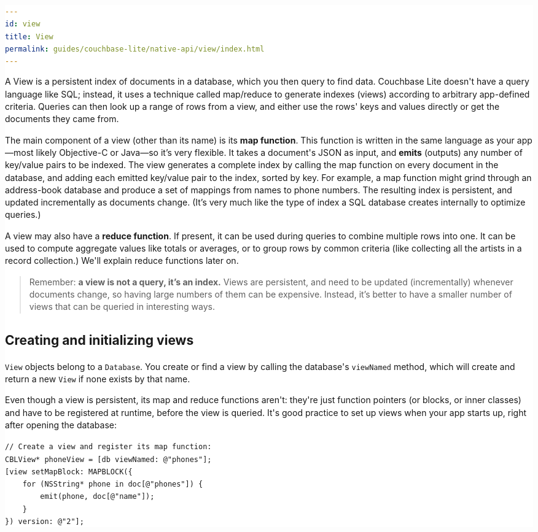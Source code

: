 ```yaml
---
id: view
title: View
permalink: guides/couchbase-lite/native-api/view/index.html
---
```


A View is a persistent index of documents in a database, which you then query to find data. Couchbase Lite doesn't have a query language like SQL; instead, it uses a technique called map/reduce to generate indexes (views) according to arbitrary app-defined criteria. Queries can then look up a range of rows from a view, and either use the rows' keys and values directly or get the documents they came from.

The main component of a view (other than its name) is its **map function**. This function is written in the same 
language as your 
app—most likely Objective-C or Java—so it’s very flexible. It takes a document's JSON as input, and **emits** (outputs) any number of key/value pairs to be indexed. The view generates a complete index by calling the map function on every document in the database, and adding each emitted key/value pair to the index, sorted by key. For example, a map function might grind through an address-book database and produce a set of mappings from names to phone numbers. The resulting index is persistent, and updated incrementally as documents change. (It’s very much like the type of index a SQL database creates internally to optimize queries.)

A view may also have a **reduce function**. If present, it can be used during queries to combine multiple rows into 
one. It can be used to compute aggregate values like totals or averages, or to group rows by common criteria (like collecting all the artists in a record collection.) We'll explain reduce functions later on.

> Remember: **a view is not a query, it’s an index.** Views are persistent, and need to be updated (incrementally) whenever documents change, so having large numbers of them can be expensive. Instead, it’s better to have a smaller number of views that can be queried in interesting ways.

## Creating and initializing views

`View` objects belong to a `Database`. You create or find a view by calling the database's `viewNamed` method, which will create and return a new `View` if none exists by that name.

Even though a view is persistent, its map and reduce functions aren't: they're just function pointers (or blocks, or inner classes) and have to be registered at runtime, before the view is queried. It's good practice to set up views when your app starts up, right after opening the database:

<div class="tabs"></div>

```objective-c+
// Create a view and register its map function:
CBLView* phoneView = [db viewNamed: @"phones"];
[view setMapBlock: MAPBLOCK({
    for (NSString* phone in doc[@"phones"]) {
        emit(phone, doc[@"name"]);
    }
}) version: @"2"];
```
